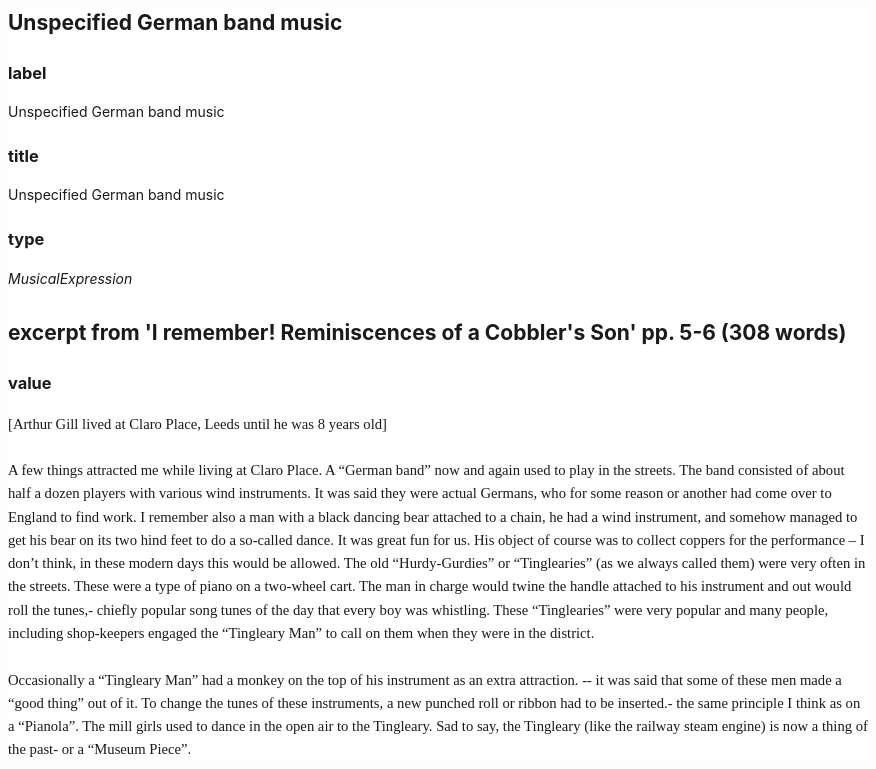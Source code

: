 ## Unspecified German band music

### label


Unspecified German band music

### title


Unspecified German band music

### type


*MusicalExpression*

## excerpt from 'I remember! Reminiscences of a Cobbler's Son' pp. 5-6 (308 words)

### value


<p class="MsoNormal" style="margin: 0cm 0cm 0.0001pt; font-size: medium; font-family: 'Times New Roman';"><span style="font-size: 11pt;">[Arthur Gill lived at Claro Place, Leeds until he was 8 years old]</span></p>
<p class="MsoNormal" style="margin: 0cm 0cm 0.0001pt; font-size: medium; font-family: 'Times New Roman';">&nbsp;</p>
<p class="MsoNormal" style="margin: 0cm 0cm 0.0001pt; font-size: medium; font-family: 'Times New Roman';"><span style="font-size: 11pt;">A few things attracted me while living at Claro Place. A &ldquo;German band&rdquo; now and again used to play in the streets. The band consisted of about half a dozen players with various&nbsp;wind instruments. It was said they were actual Germans, who for some reason or another had come over to England to find work. I remember also a man with a black dancing bear attached to a chain, he had&nbsp;a wind instrument, and somehow managed to get his bear on its two hind feet to do a so-called dance. It was great fun for us. His object of course was to collect coppers for the performance &ndash; I don&rsquo;t think, in these modern days this would be allowed. The old &ldquo;Hurdy-Gurdies&rdquo; or &ldquo;Tinglearies&rdquo; (as we always called them) were very often in the streets. These were a type of piano on a two-wheel cart. The man in charge would twine the handle attached to his instrument and out would roll the tunes,- chiefly popular song tunes of the day that every boy was whistling. These &ldquo;Tinglearies&rdquo; were very popular and many people, including shop-keepers engaged the &ldquo;Tingleary Man&rdquo; to call on them when they were in the district.&nbsp;</span></p>
<p class="MsoNormal" style="margin: 0cm 0cm 0.0001pt; font-size: medium; font-family: 'Times New Roman';"><span style="font-size: 11pt;">&nbsp;</span></p>
<p class="MsoNormal" style="margin: 0cm 0cm 0.0001pt; font-size: medium; font-family: 'Times New Roman';"><span style="font-size: 11pt;">Occasionally a &ldquo;Tingleary Man&rdquo; had a monkey on the top of his instrument as an extra attraction. -- it was said that some of these men made a &ldquo;good thing&rdquo; out of it. To change the tunes of these instruments, a new punched roll or ribbon had to be inserted.- the same&nbsp;principle I think as on a &ldquo;Pianola&rdquo;. The mill girls used to dance in the open air to the Tingleary. Sad to say, the Tingleary (like the railway steam engine) is now a thing of the past- or a &ldquo;Museum Piece&rdquo;.&nbsp;</span></p>
